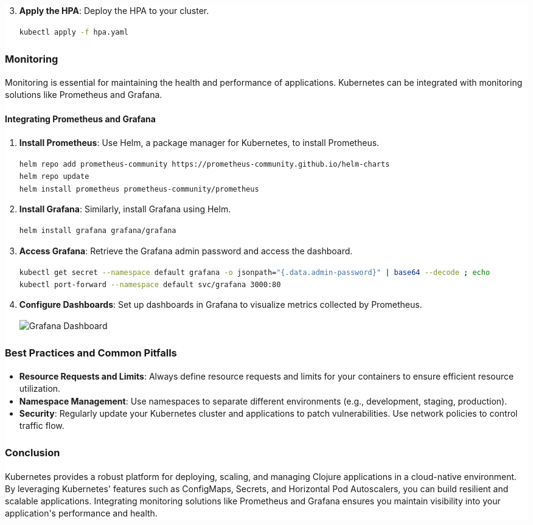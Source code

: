 3. **Apply the HPA**: Deploy the HPA to your cluster.

   ```bash
   kubectl apply -f hpa.yaml
   ```

### Monitoring

Monitoring is essential for maintaining the health and performance of applications. Kubernetes can be integrated with monitoring solutions like Prometheus and Grafana.

#### Integrating Prometheus and Grafana

1. **Install Prometheus**: Use Helm, a package manager for Kubernetes, to install Prometheus.

   ```bash
   helm repo add prometheus-community https://prometheus-community.github.io/helm-charts
   helm repo update
   helm install prometheus prometheus-community/prometheus
   ```

2. **Install Grafana**: Similarly, install Grafana using Helm.

   ```bash
   helm install grafana grafana/grafana
   ```

3. **Access Grafana**: Retrieve the Grafana admin password and access the dashboard.

   ```bash
   kubectl get secret --namespace default grafana -o jsonpath="{.data.admin-password}" | base64 --decode ; echo
   kubectl port-forward --namespace default svc/grafana 3000:80
   ```

4. **Configure Dashboards**: Set up dashboards in Grafana to visualize metrics collected by Prometheus.

   ![Grafana Dashboard](https://grafana.com/static/img/docs/grafana-dashboard.png)

### Best Practices and Common Pitfalls

- **Resource Requests and Limits**: Always define resource requests and limits for your containers to ensure efficient resource utilization.
- **Namespace Management**: Use namespaces to separate different environments (e.g., development, staging, production).
- **Security**: Regularly update your Kubernetes cluster and applications to patch vulnerabilities. Use network policies to control traffic flow.

### Conclusion

Kubernetes provides a robust platform for deploying, scaling, and managing Clojure applications in a cloud-native environment. By leveraging Kubernetes' features such as ConfigMaps, Secrets, and Horizontal Pod Autoscalers, you can build resilient and scalable applications. Integrating monitoring solutions like Prometheus and Grafana ensures you maintain visibility into your application's performance and health.
